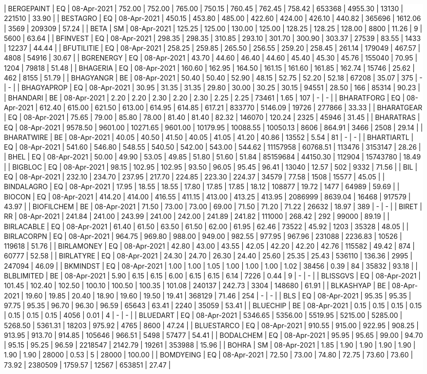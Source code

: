| BERGEPAINT | EQ | 08-Apr-2021 | 752.00 | 752.00 | 765.00 | 750.15 | 760.45 | 762.45 | 758.42 | 653368 | 4955.30 | 13130 | 221510 | 33.90 |
| BESTAGRO | EQ | 08-Apr-2021 | 450.15 | 453.80 | 485.00 | 422.60 | 424.00 | 426.10 | 440.82 | 365696 | 1612.06 | 3569 | 209309 | 57.24 |
| BETA | SM | 08-Apr-2021 | 125.25 | 125.00 | 130.00 | 125.00 | 128.25 | 128.25 | 128.00 | 8800 | 11.26 | 9 | 5600 | 63.64 |
| BFINVEST | EQ | 08-Apr-2021 | 298.35 | 298.35 | 310.85 | 293.10 | 301.70 | 300.90 | 303.37 | 27539 | 83.55 | 1433 | 12237 | 44.44 |
| BFUTILITIE | EQ | 08-Apr-2021 | 258.25 | 259.85 | 265.50 | 256.55 | 259.20 | 258.45 | 261.14 | 179049 | 467.57 | 4808 | 54916 | 30.67 |
| BGRENERGY | EQ | 08-Apr-2021 | 43.70 | 44.60 | 46.40 | 44.60 | 45.40 | 45.30 | 45.76 | 155040 | 70.95 | 1204 | 79818 | 51.48 |
| BHAGERIA | EQ | 08-Apr-2021 | 160.60 | 162.95 | 164.50 | 161.15 | 161.60 | 161.85 | 162.74 | 15746 | 25.62 | 462 | 8155 | 51.79 |
| BHAGYANGR | BE | 08-Apr-2021 | 50.40 | 50.40 | 52.90 | 48.15 | 52.75 | 52.20 | 52.18 | 67208 | 35.07 | 375 | - | - |
| BHAGYAPROP | EQ | 08-Apr-2021 | 30.95 | 31.35 | 31.35 | 29.80 | 30.00 | 30.25 | 30.15 | 94551 | 28.50 | 166 | 85314 | 90.23 |
| BHANDARI | BE | 08-Apr-2021 | 2.20 | 2.20 | 2.30 | 2.20 | 2.30 | 2.25 | 2.25 | 73461 | 1.65 | 107 | - | - |
| BHARATFORG | EQ | 08-Apr-2021 | 612.40 | 615.00 | 621.50 | 613.00 | 614.95 | 614.85 | 617.21 | 833770 | 5146.09 | 19726 | 277866 | 33.33 |
| BHARATGEAR | EQ | 08-Apr-2021 | 75.65 | 79.00 | 85.80 | 78.00 | 81.40 | 81.40 | 82.32 | 146070 | 120.24 | 2325 | 45946 | 31.45 |
| BHARATRAS | EQ | 08-Apr-2021 | 9578.50 | 9601.00 | 10271.65 | 9601.00 | 10179.95 | 10088.55 | 10050.13 | 8606 | 864.91 | 3466 | 2508 | 29.14 |
| BHARATWIRE | BE | 08-Apr-2021 | 40.05 | 40.50 | 41.50 | 40.05 | 41.05 | 41.20 | 40.86 | 13552 | 5.54 | 81 | - | - |
| BHARTIARTL | EQ | 08-Apr-2021 | 541.60 | 546.80 | 548.55 | 540.50 | 542.00 | 543.00 | 544.62 | 11157958 | 60768.51 | 113476 | 3153147 | 28.26 |
| BHEL | EQ | 08-Apr-2021 | 50.00 | 49.90 | 53.05 | 49.85 | 51.80 | 51.60 | 51.84 | 85159684 | 44150.30 | 112904 | 15743780 | 18.49 |
| BIGBLOC | EQ | 08-Apr-2021 | 98.15 | 102.95 | 102.95 | 93.50 | 96.05 | 95.45 | 96.41 | 13040 | 12.57 | 502 | 9332 | 71.56 |
| BIL | EQ | 08-Apr-2021 | 232.10 | 234.70 | 237.95 | 217.70 | 224.85 | 223.30 | 224.37 | 34579 | 77.58 | 1508 | 15577 | 45.05 |
| BINDALAGRO | EQ | 08-Apr-2021 | 17.95 | 18.55 | 18.55 | 17.80 | 17.85 | 17.85 | 18.12 | 108877 | 19.72 | 1477 | 64989 | 59.69 |
| BIOCON | EQ | 08-Apr-2021 | 414.20 | 414.00 | 416.55 | 411.15 | 413.00 | 413.25 | 413.95 | 2086999 | 8639.04 | 16468 | 917579 | 43.97 |
| BIOFILCHEM | BE | 08-Apr-2021 | 71.50 | 73.00 | 73.00 | 69.00 | 71.50 | 71.20 | 71.22 | 26632 | 18.97 | 389 | - | - |
| BIRET | RR | 08-Apr-2021 | 241.84 | 241.00 | 243.99 | 241.00 | 242.00 | 241.89 | 241.82 | 111000 | 268.42 | 292 | 99000 | 89.19 |
| BIRLACABLE | EQ | 08-Apr-2021 | 61.40 | 61.50 | 63.50 | 61.50 | 62.00 | 61.95 | 62.46 | 73522 | 45.92 | 1203 | 35328 | 48.05 |
| BIRLACORPN | EQ | 08-Apr-2021 | 964.75 | 969.80 | 988.00 | 949.00 | 982.55 | 977.95 | 967.96 | 231088 | 2236.83 | 10526 | 119618 | 51.76 |
| BIRLAMONEY | EQ | 08-Apr-2021 | 42.80 | 43.00 | 43.55 | 42.05 | 42.20 | 42.20 | 42.76 | 115582 | 49.42 | 874 | 60777 | 52.58 |
| BIRLATYRE | EQ | 08-Apr-2021 | 24.30 | 24.70 | 26.30 | 24.40 | 25.60 | 25.35 | 25.43 | 536110 | 136.36 | 2995 | 247094 | 46.09 |
| BKMINDST | EQ | 08-Apr-2021 | 1.00 | 1.00 | 1.05 | 1.00 | 1.00 | 1.00 | 1.02 | 38456 | 0.39 | 84 | 35832 | 93.18 |
| BLBLIMITED | BE | 08-Apr-2021 | 5.90 | 6.15 | 6.15 | 6.00 | 6.15 | 6.15 | 6.14 | 7226 | 0.44 | 9 | - | - |
| BLISSGVS | EQ | 08-Apr-2021 | 101.45 | 102.40 | 102.50 | 100.10 | 100.50 | 100.35 | 101.08 | 240137 | 242.73 | 3304 | 148680 | 61.91 |
| BLKASHYAP | BE | 08-Apr-2021 | 19.60 | 19.85 | 20.40 | 18.90 | 19.60 | 19.50 | 19.41 | 368129 | 71.46 | 254 | - | - |
| BLS | EQ | 08-Apr-2021 | 95.35 | 95.35 | 97.75 | 95.35 | 96.70 | 96.30 | 96.59 | 65643 | 63.41 | 2240 | 35059 | 53.41 |
| BLUECHIP | BE | 08-Apr-2021 | 0.15 | 0.15 | 0.15 | 0.15 | 0.15 | 0.15 | 0.15 | 4056 | 0.01 | 4 | - | - |
| BLUEDART | EQ | 08-Apr-2021 | 5346.65 | 5356.00 | 5519.95 | 5215.00 | 5285.00 | 5268.50 | 5361.31 | 18203 | 975.92 | 4765 | 8600 | 47.24 |
| BLUESTARCO | EQ | 08-Apr-2021 | 910.55 | 915.00 | 922.95 | 908.25 | 913.95 | 913.70 | 914.85 | 105646 | 966.51 | 5498 | 57477 | 54.41 |
| BODALCHEM | EQ | 08-Apr-2021 | 95.95 | 95.65 | 99.00 | 94.70 | 95.15 | 95.25 | 96.59 | 2218547 | 2142.79 | 19261 | 353988 | 15.96 |
| BOHRA | SM | 08-Apr-2021 | 1.85 | 1.90 | 1.90 | 1.90 | 1.90 | 1.90 | 1.90 | 28000 | 0.53 | 5 | 28000 | 100.00 |
| BOMDYEING | EQ | 08-Apr-2021 | 72.50 | 73.00 | 74.80 | 72.75 | 73.60 | 73.60 | 73.92 | 2380509 | 1759.57 | 12567 | 653851 | 27.47 |